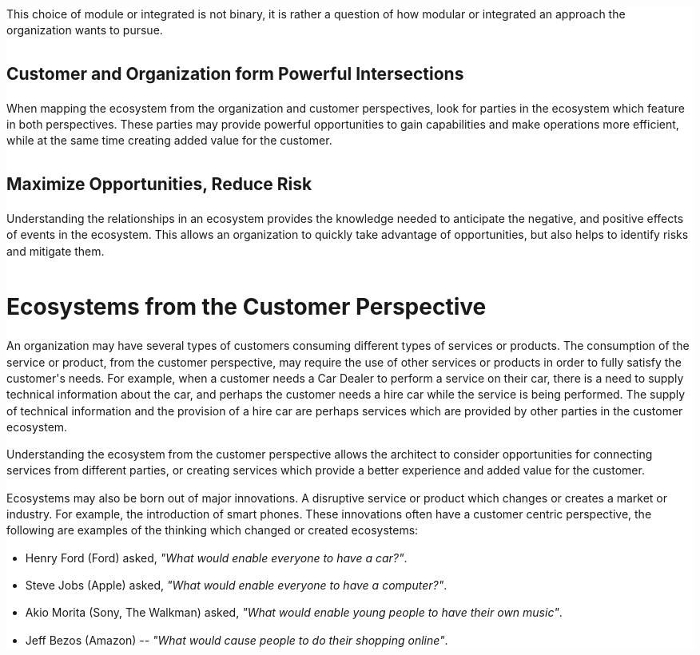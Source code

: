This choice of module or integrated is not binary, it is rather a
question of how modular or integrated an approach the organization wants
to pursue.

## Customer and Organization form Powerful Intersections

When mapping the ecosystem from the organization and customer
perspectives, look for parties in the ecosystem which feature in both
perspectives. These parties may provide powerful opportunities to gain
capabilities and make operations more efficient, while at the same time
creating added value for the customer.

## Maximize Opportunities, Reduce Risk

Understanding the relationships in an ecosystem provides the knowledge
needed to anticipate the negative, and positive effects of events in the
ecosystem. This allows an organization to quickly take advantage of
opportunities, but also helps to identify risks and mitigate them.

# Ecosystems from the Customer Perspective

An organization may have several types of customers consuming different
types of services or products. The consumption of the service or
product, from the customer perspective, may require the use of other
services or products in order to fully satisfy the customer's needs. For
example, when a customer needs a Car Dealer to perform a service on
their car, there is a need to supply technical information about the
car, and perhaps the customer needs a hire car while the service is
being performed. The supply of technical information and the provision
of a hire car are perhaps services which are provided by other parties
in the customer ecosystem.

Understanding the ecosystem from the customer perspective allows the
architect to consider opportunities for connecting services from
different parties, or creating services which provide a better
experience and added value for the customer.

Ecosystems may also be born out of major innovations. A disruptive
service or product which changes or creates a market or industry. For
example, the introduction of smart phones. These innovations often have
a customer centric perspective, the following are examples of the
thinking which changed or created ecosystems:

- Henry Ford (Ford) asked, *"What would enable everyone to have a
  car?"*.

- Steve Jobs (Apple) asked, *"What would enable everyone to have a
  computer?"*.

- Akio Morita (Sony, The Walkman) asked, *"What would enable young
  people to have their own music"*.

- Jeff Bezos (Amazon) -- *"What would cause people to do their shopping
  online"*.
